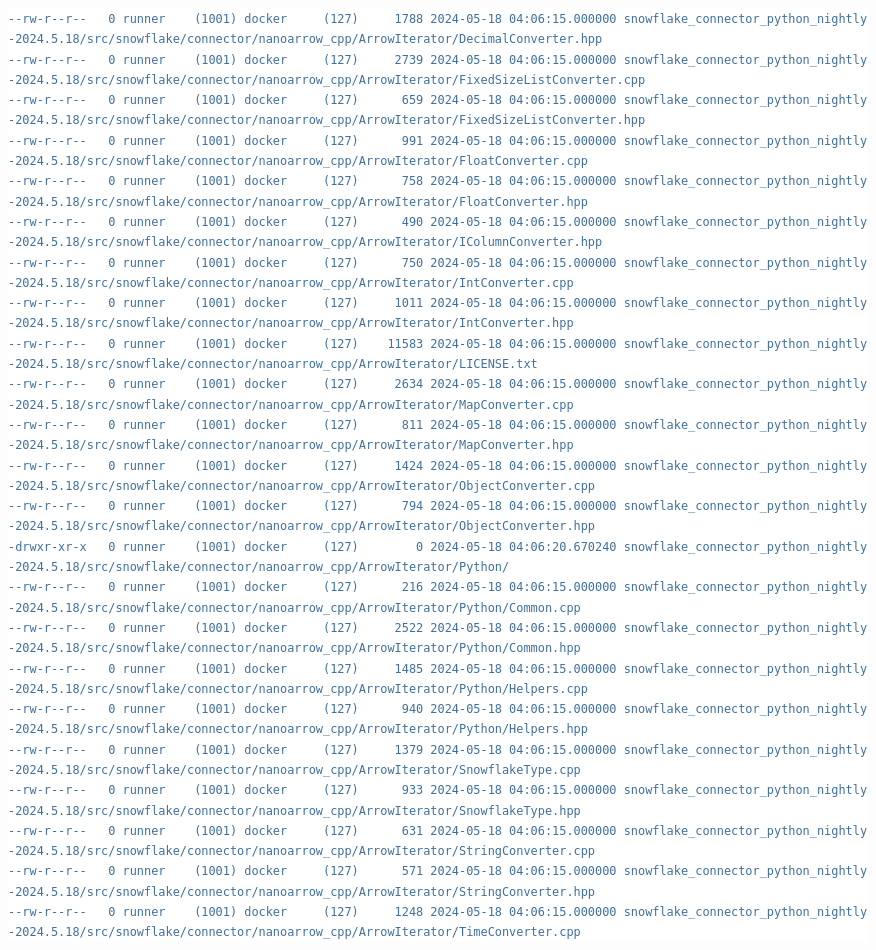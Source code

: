 ```diff
--rw-r--r--   0 runner    (1001) docker     (127)     1788 2024-05-18 04:06:15.000000 snowflake_connector_python_nightly-2024.5.18/src/snowflake/connector/nanoarrow_cpp/ArrowIterator/DecimalConverter.hpp
--rw-r--r--   0 runner    (1001) docker     (127)     2739 2024-05-18 04:06:15.000000 snowflake_connector_python_nightly-2024.5.18/src/snowflake/connector/nanoarrow_cpp/ArrowIterator/FixedSizeListConverter.cpp
--rw-r--r--   0 runner    (1001) docker     (127)      659 2024-05-18 04:06:15.000000 snowflake_connector_python_nightly-2024.5.18/src/snowflake/connector/nanoarrow_cpp/ArrowIterator/FixedSizeListConverter.hpp
--rw-r--r--   0 runner    (1001) docker     (127)      991 2024-05-18 04:06:15.000000 snowflake_connector_python_nightly-2024.5.18/src/snowflake/connector/nanoarrow_cpp/ArrowIterator/FloatConverter.cpp
--rw-r--r--   0 runner    (1001) docker     (127)      758 2024-05-18 04:06:15.000000 snowflake_connector_python_nightly-2024.5.18/src/snowflake/connector/nanoarrow_cpp/ArrowIterator/FloatConverter.hpp
--rw-r--r--   0 runner    (1001) docker     (127)      490 2024-05-18 04:06:15.000000 snowflake_connector_python_nightly-2024.5.18/src/snowflake/connector/nanoarrow_cpp/ArrowIterator/IColumnConverter.hpp
--rw-r--r--   0 runner    (1001) docker     (127)      750 2024-05-18 04:06:15.000000 snowflake_connector_python_nightly-2024.5.18/src/snowflake/connector/nanoarrow_cpp/ArrowIterator/IntConverter.cpp
--rw-r--r--   0 runner    (1001) docker     (127)     1011 2024-05-18 04:06:15.000000 snowflake_connector_python_nightly-2024.5.18/src/snowflake/connector/nanoarrow_cpp/ArrowIterator/IntConverter.hpp
--rw-r--r--   0 runner    (1001) docker     (127)    11583 2024-05-18 04:06:15.000000 snowflake_connector_python_nightly-2024.5.18/src/snowflake/connector/nanoarrow_cpp/ArrowIterator/LICENSE.txt
--rw-r--r--   0 runner    (1001) docker     (127)     2634 2024-05-18 04:06:15.000000 snowflake_connector_python_nightly-2024.5.18/src/snowflake/connector/nanoarrow_cpp/ArrowIterator/MapConverter.cpp
--rw-r--r--   0 runner    (1001) docker     (127)      811 2024-05-18 04:06:15.000000 snowflake_connector_python_nightly-2024.5.18/src/snowflake/connector/nanoarrow_cpp/ArrowIterator/MapConverter.hpp
--rw-r--r--   0 runner    (1001) docker     (127)     1424 2024-05-18 04:06:15.000000 snowflake_connector_python_nightly-2024.5.18/src/snowflake/connector/nanoarrow_cpp/ArrowIterator/ObjectConverter.cpp
--rw-r--r--   0 runner    (1001) docker     (127)      794 2024-05-18 04:06:15.000000 snowflake_connector_python_nightly-2024.5.18/src/snowflake/connector/nanoarrow_cpp/ArrowIterator/ObjectConverter.hpp
-drwxr-xr-x   0 runner    (1001) docker     (127)        0 2024-05-18 04:06:20.670240 snowflake_connector_python_nightly-2024.5.18/src/snowflake/connector/nanoarrow_cpp/ArrowIterator/Python/
--rw-r--r--   0 runner    (1001) docker     (127)      216 2024-05-18 04:06:15.000000 snowflake_connector_python_nightly-2024.5.18/src/snowflake/connector/nanoarrow_cpp/ArrowIterator/Python/Common.cpp
--rw-r--r--   0 runner    (1001) docker     (127)     2522 2024-05-18 04:06:15.000000 snowflake_connector_python_nightly-2024.5.18/src/snowflake/connector/nanoarrow_cpp/ArrowIterator/Python/Common.hpp
--rw-r--r--   0 runner    (1001) docker     (127)     1485 2024-05-18 04:06:15.000000 snowflake_connector_python_nightly-2024.5.18/src/snowflake/connector/nanoarrow_cpp/ArrowIterator/Python/Helpers.cpp
--rw-r--r--   0 runner    (1001) docker     (127)      940 2024-05-18 04:06:15.000000 snowflake_connector_python_nightly-2024.5.18/src/snowflake/connector/nanoarrow_cpp/ArrowIterator/Python/Helpers.hpp
--rw-r--r--   0 runner    (1001) docker     (127)     1379 2024-05-18 04:06:15.000000 snowflake_connector_python_nightly-2024.5.18/src/snowflake/connector/nanoarrow_cpp/ArrowIterator/SnowflakeType.cpp
--rw-r--r--   0 runner    (1001) docker     (127)      933 2024-05-18 04:06:15.000000 snowflake_connector_python_nightly-2024.5.18/src/snowflake/connector/nanoarrow_cpp/ArrowIterator/SnowflakeType.hpp
--rw-r--r--   0 runner    (1001) docker     (127)      631 2024-05-18 04:06:15.000000 snowflake_connector_python_nightly-2024.5.18/src/snowflake/connector/nanoarrow_cpp/ArrowIterator/StringConverter.cpp
--rw-r--r--   0 runner    (1001) docker     (127)      571 2024-05-18 04:06:15.000000 snowflake_connector_python_nightly-2024.5.18/src/snowflake/connector/nanoarrow_cpp/ArrowIterator/StringConverter.hpp
--rw-r--r--   0 runner    (1001) docker     (127)     1248 2024-05-18 04:06:15.000000 snowflake_connector_python_nightly-2024.5.18/src/snowflake/connector/nanoarrow_cpp/ArrowIterator/TimeConverter.cpp
```